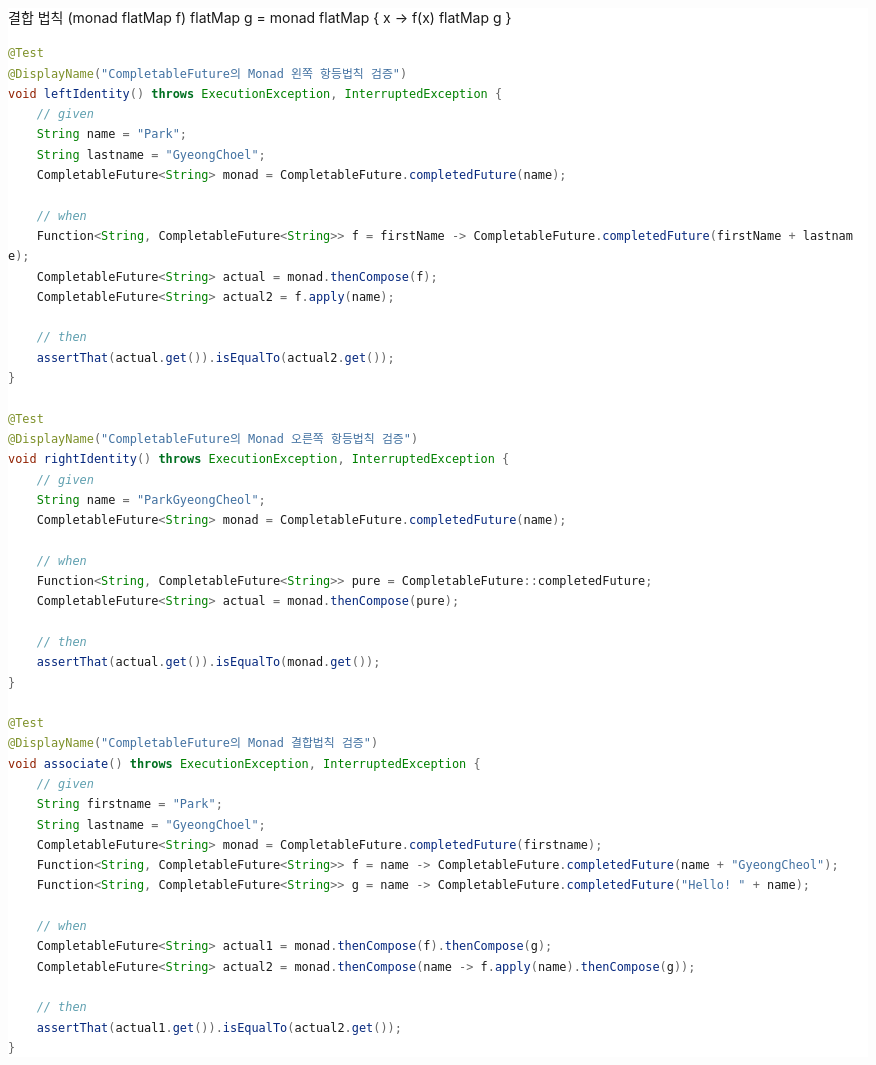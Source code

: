 결합 법칙
(monad flatMap f) flatMap g = monad flatMap { x → f(x) flatMap g }

```java
@Test
@DisplayName("CompletableFuture의 Monad 왼쪽 항등법칙 검증")
void leftIdentity() throws ExecutionException, InterruptedException {
    // given
    String name = "Park";
    String lastname = "GyeongChoel";
    CompletableFuture<String> monad = CompletableFuture.completedFuture(name);

    // when
    Function<String, CompletableFuture<String>> f = firstName -> CompletableFuture.completedFuture(firstName + lastname);
    CompletableFuture<String> actual = monad.thenCompose(f);
    CompletableFuture<String> actual2 = f.apply(name);

    // then
    assertThat(actual.get()).isEqualTo(actual2.get());
}

@Test
@DisplayName("CompletableFuture의 Monad 오른쪽 항등법칙 검증")
void rightIdentity() throws ExecutionException, InterruptedException {
    // given
    String name = "ParkGyeongCheol";
    CompletableFuture<String> monad = CompletableFuture.completedFuture(name);

    // when
    Function<String, CompletableFuture<String>> pure = CompletableFuture::completedFuture;
    CompletableFuture<String> actual = monad.thenCompose(pure);

    // then
    assertThat(actual.get()).isEqualTo(monad.get());
}

@Test
@DisplayName("CompletableFuture의 Monad 결합법칙 검증")
void associate() throws ExecutionException, InterruptedException {
    // given
    String firstname = "Park";
    String lastname = "GyeongChoel";
    CompletableFuture<String> monad = CompletableFuture.completedFuture(firstname);
    Function<String, CompletableFuture<String>> f = name -> CompletableFuture.completedFuture(name + "GyeongCheol");
    Function<String, CompletableFuture<String>> g = name -> CompletableFuture.completedFuture("Hello! " + name);

    // when
    CompletableFuture<String> actual1 = monad.thenCompose(f).thenCompose(g);
    CompletableFuture<String> actual2 = monad.thenCompose(name -> f.apply(name).thenCompose(g));

    // then
    assertThat(actual1.get()).isEqualTo(actual2.get());
}
```
